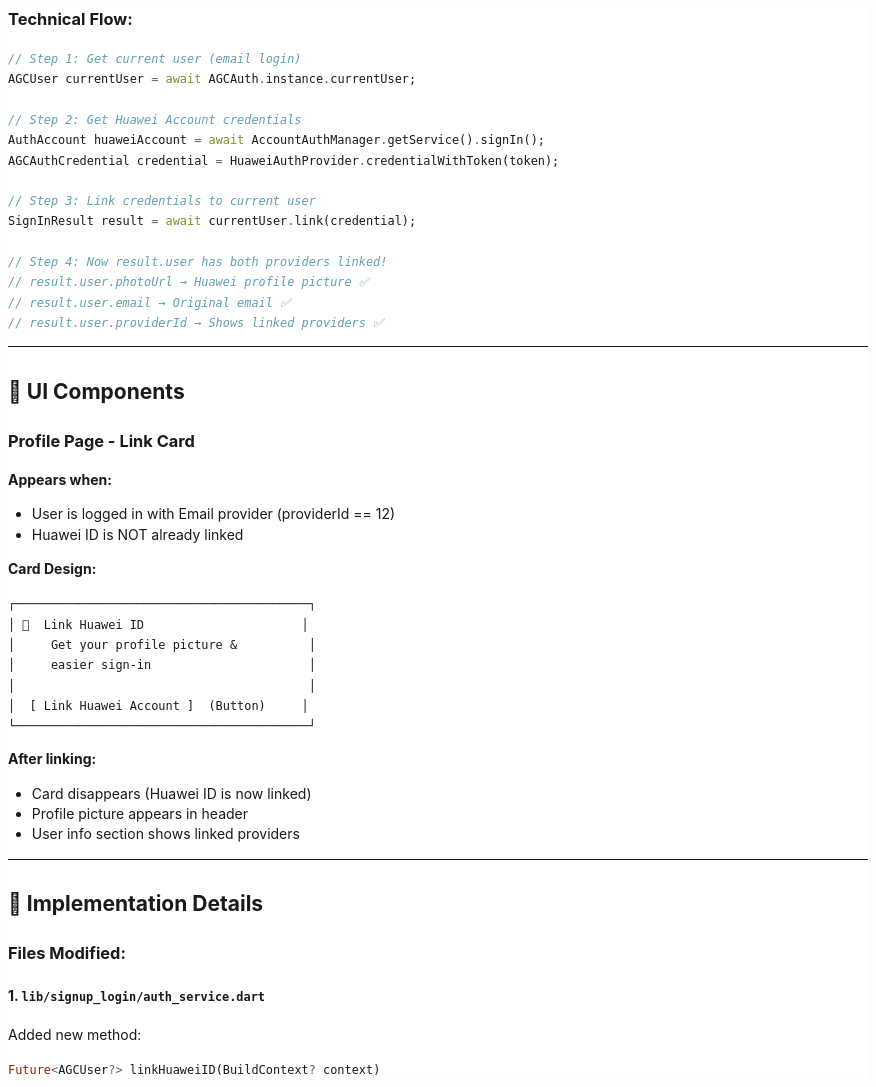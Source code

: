 ### Technical Flow:

```dart
// Step 1: Get current user (email login)
AGCUser currentUser = await AGCAuth.instance.currentUser;

// Step 2: Get Huawei Account credentials
AuthAccount huaweiAccount = await AccountAuthManager.getService().signIn();
AGCAuthCredential credential = HuaweiAuthProvider.credentialWithToken(token);

// Step 3: Link credentials to current user
SignInResult result = await currentUser.link(credential);

// Step 4: Now result.user has both providers linked!
// result.user.photoUrl → Huawei profile picture ✅
// result.user.email → Original email ✅
// result.user.providerId → Shows linked providers ✅
```

---

## 🎨 UI Components

### Profile Page - Link Card

**Appears when:**
- User is logged in with Email provider (providerId == 12)
- Huawei ID is NOT already linked

**Card Design:**
```
┌─────────────────────────────────────────┐
│ 🔗  Link Huawei ID                      │
│     Get your profile picture &          │
│     easier sign-in                      │
│                                         │
│  [ Link Huawei Account ]  (Button)     │
└─────────────────────────────────────────┘
```

**After linking:**
- Card disappears (Huawei ID is now linked)
- Profile picture appears in header
- User info section shows linked providers

---

## 🔧 Implementation Details

### Files Modified:

#### 1. **`lib/signup_login/auth_service.dart`**
Added new method:
```dart
Future<AGCUser?> linkHuaweiID(BuildContext? context)
```
